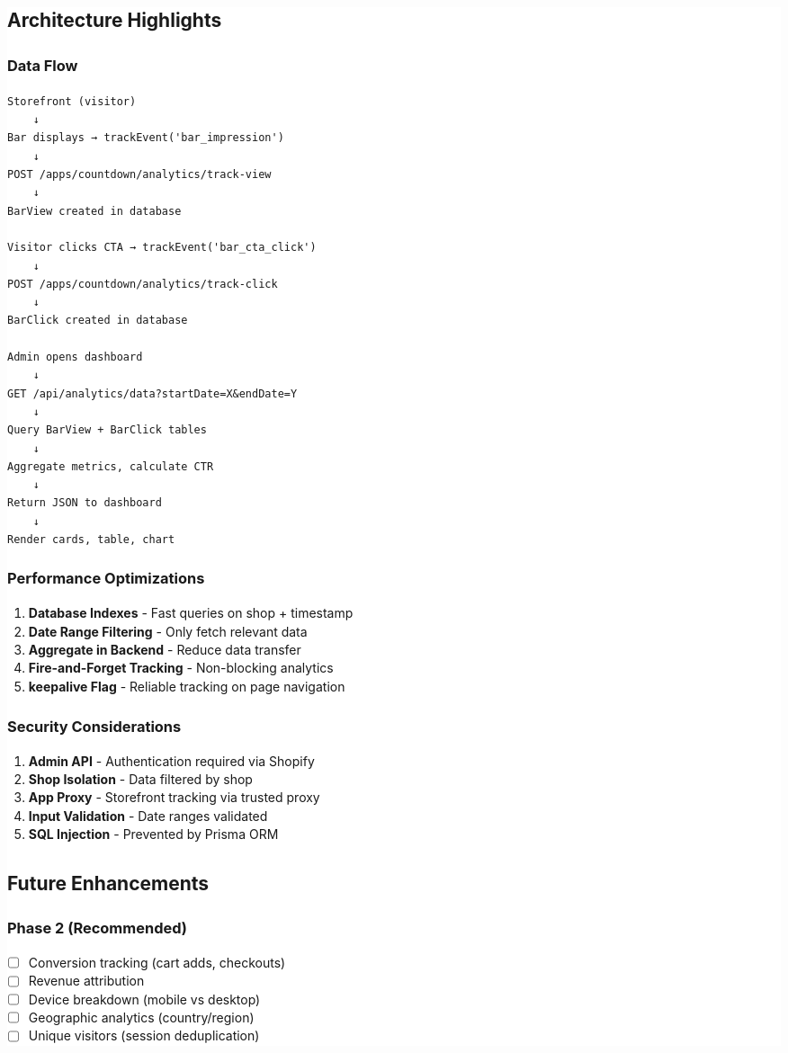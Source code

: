 ## Architecture Highlights

### Data Flow
```
Storefront (visitor)
    ↓
Bar displays → trackEvent('bar_impression')
    ↓
POST /apps/countdown/analytics/track-view
    ↓
BarView created in database

Visitor clicks CTA → trackEvent('bar_cta_click')
    ↓
POST /apps/countdown/analytics/track-click
    ↓
BarClick created in database

Admin opens dashboard
    ↓
GET /api/analytics/data?startDate=X&endDate=Y
    ↓
Query BarView + BarClick tables
    ↓
Aggregate metrics, calculate CTR
    ↓
Return JSON to dashboard
    ↓
Render cards, table, chart
```

### Performance Optimizations
1. **Database Indexes** - Fast queries on shop + timestamp
2. **Date Range Filtering** - Only fetch relevant data
3. **Aggregate in Backend** - Reduce data transfer
4. **Fire-and-Forget Tracking** - Non-blocking analytics
5. **keepalive Flag** - Reliable tracking on page navigation

### Security Considerations
1. **Admin API** - Authentication required via Shopify
2. **Shop Isolation** - Data filtered by shop
3. **App Proxy** - Storefront tracking via trusted proxy
4. **Input Validation** - Date ranges validated
5. **SQL Injection** - Prevented by Prisma ORM

## Future Enhancements

### Phase 2 (Recommended)
- [ ] Conversion tracking (cart adds, checkouts)
- [ ] Revenue attribution
- [ ] Device breakdown (mobile vs desktop)
- [ ] Geographic analytics (country/region)
- [ ] Unique visitors (session deduplication)
